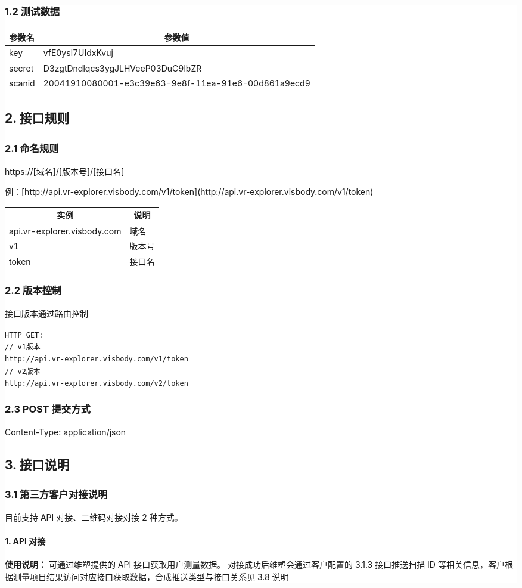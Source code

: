 ### 1.2 测试数据

| 参数名 | 参数值                                              |
| ------ | --------------------------------------------------- |
| key    | vfE0ysl7UIdxKvuj                                    |
| secret | D3zgtDndlqcs3ygJLHVeeP03DuC9lbZR                    |
| scanid | 20041910080001-e3c39e63-9e8f-11ea-91e6-00d861a9ecd9 |

## 2. 接口规则

### 2.1 命名规则

https://[域名]/[版本号]/[接口名]

例：[http://api.vr-explorer.visbody.com/v1/token](http://api.vr-explorer.visbody.com/v1/token)

| 实例                        | 说明   |
| --------------------------- | ------ |
| api.vr-explorer.visbody.com | 域名   |
| v1                          | 版本号 |
| token                       | 接口名 |

### 2.2 版本控制

接口版本通过路由控制

```
HTTP GET:
// v1版本
http://api.vr-explorer.visbody.com/v1/token
// v2版本
http://api.vr-explorer.visbody.com/v2/token
```

### 2.3 POST 提交方式

Content-Type: application/json

## 3. 接口说明

### 3.1 第三方客户对接说明

目前支持 API 对接、二维码对接对接 2 种方式。

#### 1. API 对接

**使用说明：**
可通过维塑提供的 API 接口获取用户测量数据。
对接成功后维塑会通过客户配置的 3.1.3 接口推送扫描 ID 等相关信息，客户根据测量项目结果访问对应接口获取数据，合成推送类型与接口关系见 3.8 说明
